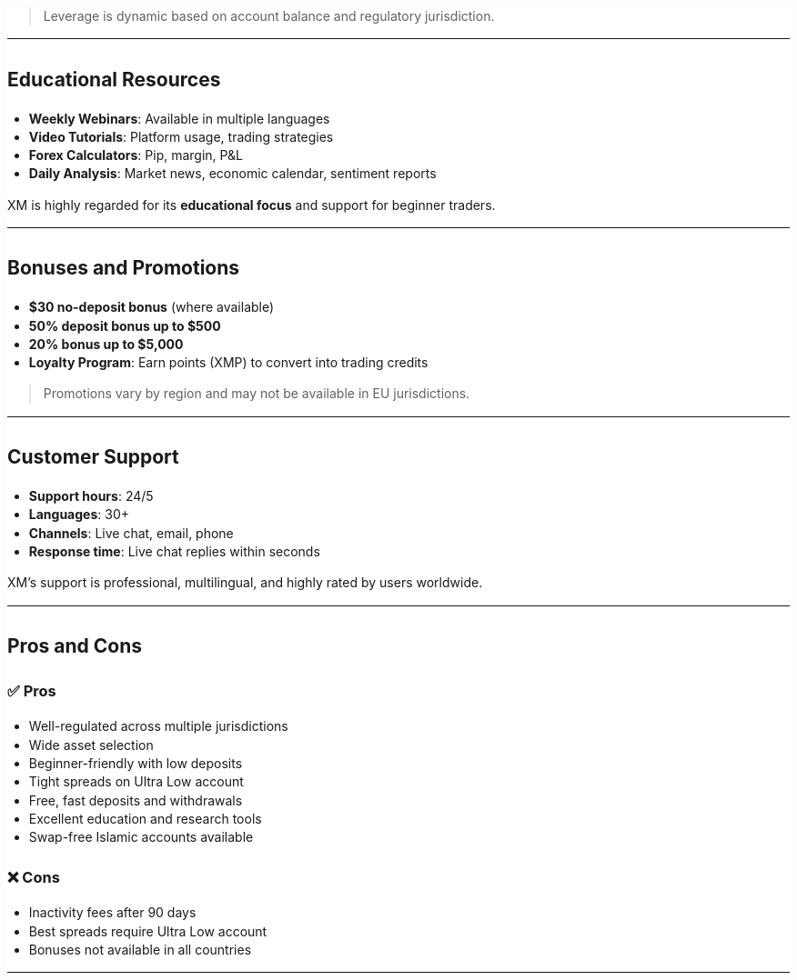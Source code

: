 > Leverage is dynamic based on account balance and regulatory jurisdiction.

---

## Educational Resources

- **Weekly Webinars**: Available in multiple languages  
- **Video Tutorials**: Platform usage, trading strategies  
- **Forex Calculators**: Pip, margin, P&L  
- **Daily Analysis**: Market news, economic calendar, sentiment reports

XM is highly regarded for its **educational focus** and support for beginner traders.

---

## Bonuses and Promotions

- **$30 no-deposit bonus** (where available)  
- **50% deposit bonus up to $500**  
- **20% bonus up to $5,000**  
- **Loyalty Program**: Earn points (XMP) to convert into trading credits

> Promotions vary by region and may not be available in EU jurisdictions.

---

## Customer Support

- **Support hours**: 24/5  
- **Languages**: 30+  
- **Channels**: Live chat, email, phone  
- **Response time**: Live chat replies within seconds

XM’s support is professional, multilingual, and highly rated by users worldwide.

---

## Pros and Cons

### ✅ Pros

- Well-regulated across multiple jurisdictions  
- Wide asset selection  
- Beginner-friendly with low deposits  
- Tight spreads on Ultra Low account  
- Free, fast deposits and withdrawals  
- Excellent education and research tools  
- Swap-free Islamic accounts available

### ❌ Cons

- Inactivity fees after 90 days  
- Best spreads require Ultra Low account  
- Bonuses not available in all countries

---